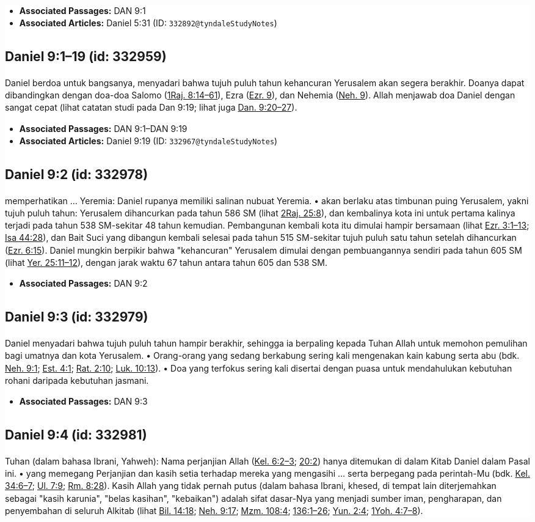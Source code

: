 * **Associated Passages:** DAN 9:1
* **Associated Articles:** Daniel 5:31 (ID: `332892@tyndaleStudyNotes`)

## Daniel 9:1–19 (id: 332959)

Daniel berdoa untuk bangsanya, menyadari bahwa tujuh puluh tahun kehancuran Yerusalem akan segera berakhir. Doanya dapat dibandingkan dengan doa\-doa Salomo ([1Raj. 8:14–61](https://ref.ly/1Kgs8:14-1Kgs8:61)), Ezra ([Ezr. 9](https://ref.ly/Ezra9:1-Ezra9:15)), dan Nehemia ([Neh. 9](https://ref.ly/Neh9:1-Neh9:38)). Allah menjawab doa Daniel dengan sangat cepat (lihat catatan studi pada Dan 9:19; lihat juga [Dan. 9:20–27](https://ref.ly/Dan9:20-Dan9:27)).

* **Associated Passages:** DAN 9:1–DAN 9:19
* **Associated Articles:** Daniel 9:19 (ID: `332967@tyndaleStudyNotes`)

## Daniel 9:2 (id: 332978)

memperhatikan … Yeremia: Daniel rupanya memiliki salinan nubuat Yeremia. • akan berlaku atas timbunan puing Yerusalem, yakni tujuh puluh tahun: Yerusalem dihancurkan pada tahun 586 SM (lihat [2Raj. 25:8](https://ref.ly/2Kgs25:8)), dan kembalinya kota ini untuk pertama kalinya terjadi pada tahun 538 SM\-sekitar 48 tahun kemudian. Pembangunan kembali kota itu dimulai hampir bersamaan (lihat [Ezr. 3:1–13](https://ref.ly/Ezra3:1-Ezra3:13); [Isa 44:28](https://ref.ly/Isa44:28)), dan Bait Suci yang dibangun kembali selesai pada tahun 515 SM\-sekitar tujuh puluh satu tahun setelah dihancurkan ([Ezr. 6:15](https://ref.ly/Ezra6:15)). Daniel mungkin berpikir bahwa "kehancuran" Yerusalem dimulai dengan pembuangannya sendiri pada tahun 605 SM (lihat [Yer. 25:11–12](https://ref.ly/Jer25:11-Jer25:12)), dengan jarak waktu 67 tahun antara tahun 605 dan 538 SM.

* **Associated Passages:** DAN 9:2

## Daniel 9:3 (id: 332979)

Daniel menyadari bahwa tujuh puluh tahun hampir berakhir, sehingga ia berpaling kepada Tuhan Allah untuk memohon pemulihan bagi umatnya dan kota Yerusalem. • Orang\-orang yang sedang berkabung sering kali mengenakan kain kabung serta abu (bdk. [Neh. 9:1](https://ref.ly/Neh9:1); [Est. 4:1](https://ref.ly/Esth4:1); [Rat. 2:10](https://ref.ly/Lam2:10); [Luk. 10:13](https://ref.ly/Luke10:13)). • Doa yang terfokus sering kali disertai dengan puasa untuk mendahulukan kebutuhan rohani daripada kebutuhan jasmani.

* **Associated Passages:** DAN 9:3

## Daniel 9:4 (id: 332981)

Tuhan (dalam bahasa Ibrani, Yahweh): Nama perjanjian Allah ([Kel. 6:2–3](https://ref.ly/Exod6:2-Exod6:3); [20:2](https://ref.ly/Exod20:2)) hanya ditemukan di dalam Kitab Daniel dalam Pasal ini. • yang memegang Perjanjian dan kasih setia terhadap mereka yang mengasihi … serta berpegang pada perintah\-Mu (bdk. [Kel. 34:6–7](https://ref.ly/Exod34:6-Exod34:7); [Ul. 7:9](https://ref.ly/Deut7:9); [Rm. 8:28](https://ref.ly/Rom8:28)). Kasih Allah yang tidak pernah putus (dalam bahasa Ibrani, khesed, di tempat lain diterjemahkan sebagai "kasih karunia", "belas kasihan", "kebaikan") adalah sifat dasar\-Nya yang menjadi sumber iman, pengharapan, dan penyembahan di seluruh Alkitab (lihat [Bil. 14:18](https://ref.ly/Num14:18); [Neh. 9:17](https://ref.ly/Neh9:17); [Mzm. 108:4](https://ref.ly/Ps108:4); [136:1–26](https://ref.ly/Ps136:1-Ps136:26); [Yun. 2:4](https://ref.ly/Jonah2:4); [1Yoh. 4:7–8](https://ref.ly/1John4:7-1John4:8)).
